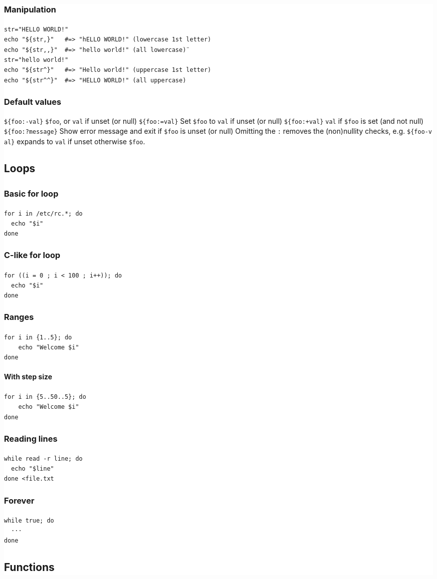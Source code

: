 ### Manipulation

```
str="HELLO WORLD!"
echo "${str,}"   #=> "hELLO WORLD!" (lowercase 1st letter)
echo "${str,,}"  #=> "hello world!" (all lowercase)¨
str="hello world!"
echo "${str^}"   #=> "Hello world!" (uppercase 1st letter)
echo "${str^^}"  #=> "HELLO WORLD!" (all uppercase)
```
### Default values
`${foo:-val}`
`$foo`, or `val` if unset (or null)
`${foo:=val}`
Set `$foo` to `val` if unset (or null)
`${foo:+val}`
`val` if `$foo` is set (and not null)
`${foo:?message}`
Show error message and exit if `$foo` is unset (or null)
Omitting the `:` removes the (non)nullity checks, e.g. `${foo-val}` expands to `val` if unset otherwise `$foo`.
## Loops
### Basic for loop
```
for i in /etc/rc.*; do
  echo "$i"
done
```
### C-like for loop
```
for ((i = 0 ; i < 100 ; i++)); do
  echo "$i"
done
```
### Ranges
```
for i in {1..5}; do
    echo "Welcome $i"
done
```
#### With step size
```
for i in {5..50..5}; do
    echo "Welcome $i"
done
```
### Reading lines
```
while read -r line; do
  echo "$line"
done <file.txt
```
### Forever
```
while true; do
  ···
done
```
## Functions